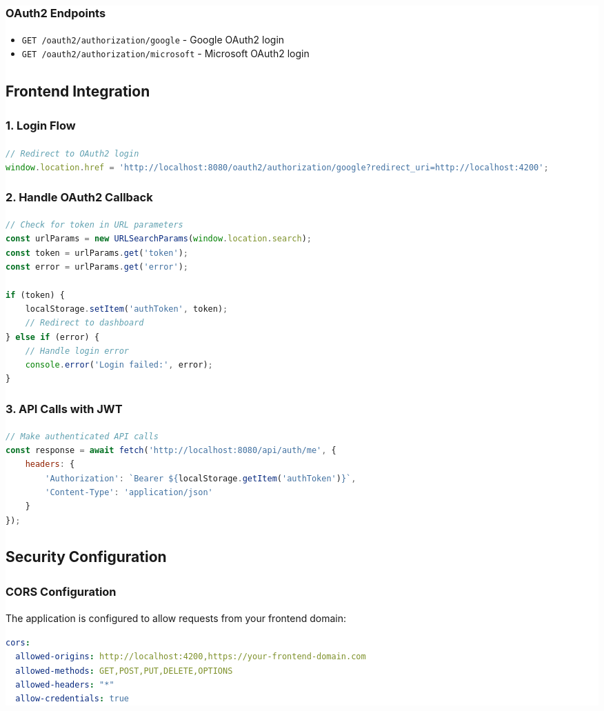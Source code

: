 ### OAuth2 Endpoints

- `GET /oauth2/authorization/google` - Google OAuth2 login
- `GET /oauth2/authorization/microsoft` - Microsoft OAuth2 login

## Frontend Integration

### 1. Login Flow

```javascript
// Redirect to OAuth2 login
window.location.href = 'http://localhost:8080/oauth2/authorization/google?redirect_uri=http://localhost:4200';
```

### 2. Handle OAuth2 Callback

```javascript
// Check for token in URL parameters
const urlParams = new URLSearchParams(window.location.search);
const token = urlParams.get('token');
const error = urlParams.get('error');

if (token) {
    localStorage.setItem('authToken', token);
    // Redirect to dashboard
} else if (error) {
    // Handle login error
    console.error('Login failed:', error);
}
```

### 3. API Calls with JWT

```javascript
// Make authenticated API calls
const response = await fetch('http://localhost:8080/api/auth/me', {
    headers: {
        'Authorization': `Bearer ${localStorage.getItem('authToken')}`,
        'Content-Type': 'application/json'
    }
});
```

## Security Configuration

### CORS Configuration

The application is configured to allow requests from your frontend domain:

```yaml
cors:
  allowed-origins: http://localhost:4200,https://your-frontend-domain.com
  allowed-methods: GET,POST,PUT,DELETE,OPTIONS
  allowed-headers: "*"
  allow-credentials: true
```
